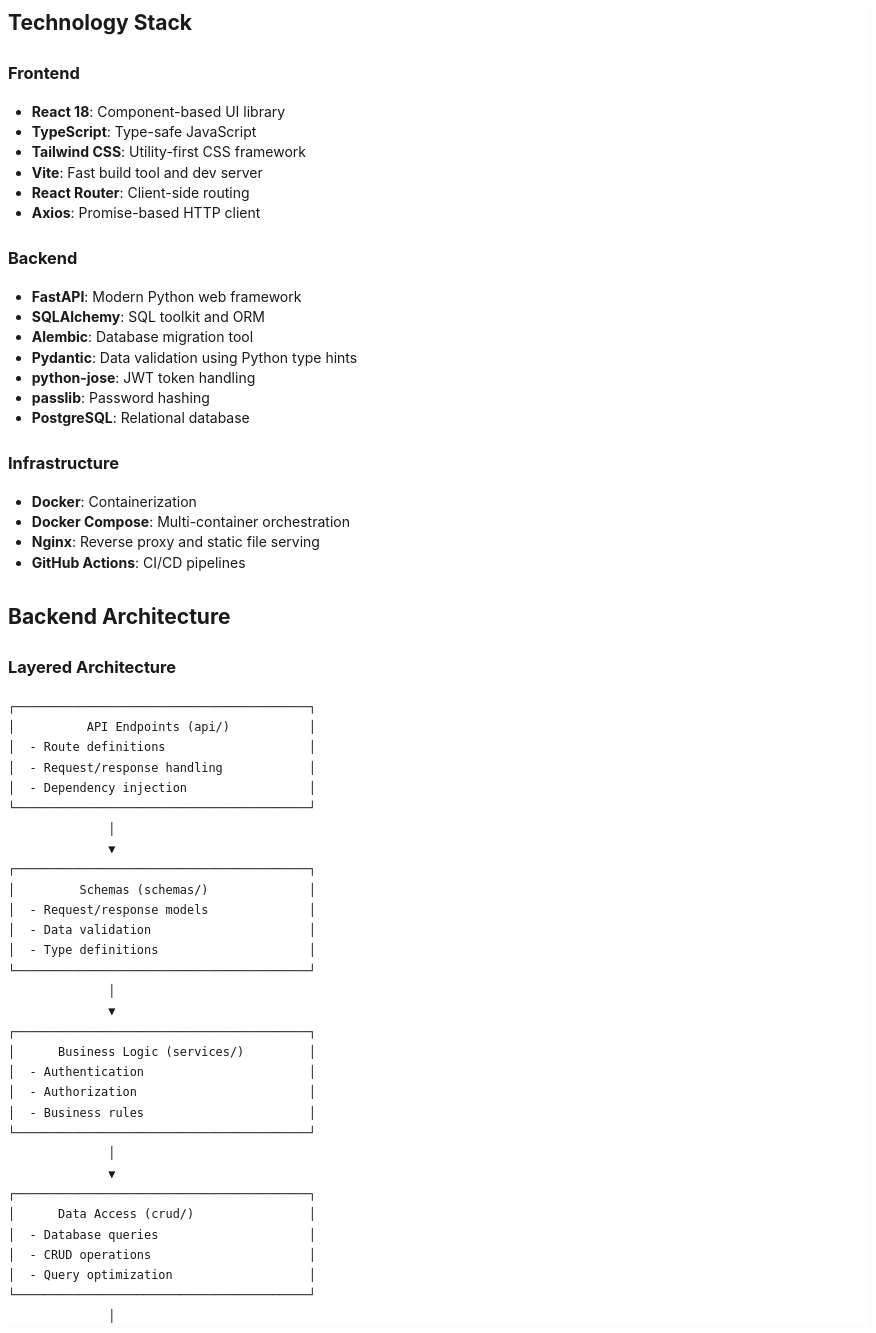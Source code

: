 ## Technology Stack

### Frontend
- **React 18**: Component-based UI library
- **TypeScript**: Type-safe JavaScript
- **Tailwind CSS**: Utility-first CSS framework
- **Vite**: Fast build tool and dev server
- **React Router**: Client-side routing
- **Axios**: Promise-based HTTP client

### Backend
- **FastAPI**: Modern Python web framework
- **SQLAlchemy**: SQL toolkit and ORM
- **Alembic**: Database migration tool
- **Pydantic**: Data validation using Python type hints
- **python-jose**: JWT token handling
- **passlib**: Password hashing
- **PostgreSQL**: Relational database

### Infrastructure
- **Docker**: Containerization
- **Docker Compose**: Multi-container orchestration
- **Nginx**: Reverse proxy and static file serving
- **GitHub Actions**: CI/CD pipelines

## Backend Architecture

### Layered Architecture

```
┌─────────────────────────────────────────┐
│          API Endpoints (api/)           │
│  - Route definitions                    │
│  - Request/response handling            │
│  - Dependency injection                 │
└─────────────────────────────────────────┘
              │
              ▼
┌─────────────────────────────────────────┐
│         Schemas (schemas/)              │
│  - Request/response models              │
│  - Data validation                      │
│  - Type definitions                     │
└─────────────────────────────────────────┘
              │
              ▼
┌─────────────────────────────────────────┐
│      Business Logic (services/)         │
│  - Authentication                       │
│  - Authorization                        │
│  - Business rules                       │
└─────────────────────────────────────────┘
              │
              ▼
┌─────────────────────────────────────────┐
│      Data Access (crud/)                │
│  - Database queries                     │
│  - CRUD operations                      │
│  - Query optimization                   │
└─────────────────────────────────────────┘
              │
```
